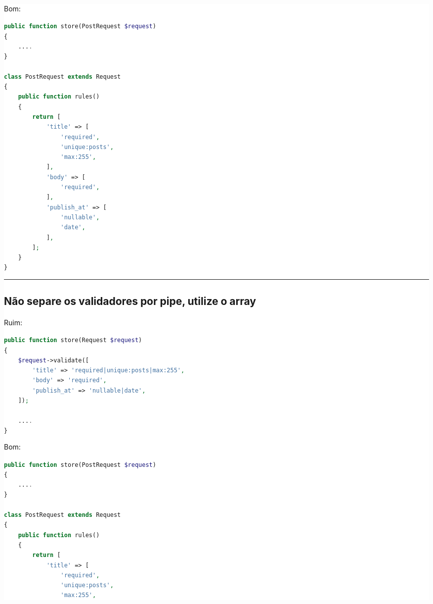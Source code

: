 Bom:

```php
public function store(PostRequest $request)
{    
    ....
}

class PostRequest extends Request
{
    public function rules()
    {
        return [
            'title' => [
                'required',
                'unique:posts',
                'max:255',
            ],
            'body' => [
                'required',
            ],
            'publish_at' => [
                'nullable', 
                'date',
            ],
        ];
    }
}
```

---

## Não separe os validadores por pipe, utilize o array

Ruim:

```php
public function store(Request $request)
{
    $request->validate([
        'title' => 'required|unique:posts|max:255',
        'body' => 'required',
        'publish_at' => 'nullable|date',
    ]);

    ....
}
```

Bom:

```php
public function store(PostRequest $request)
{    
    ....
}

class PostRequest extends Request
{
    public function rules()
    {
        return [
            'title' => [
                'required',
                'unique:posts',
                'max:255',
```